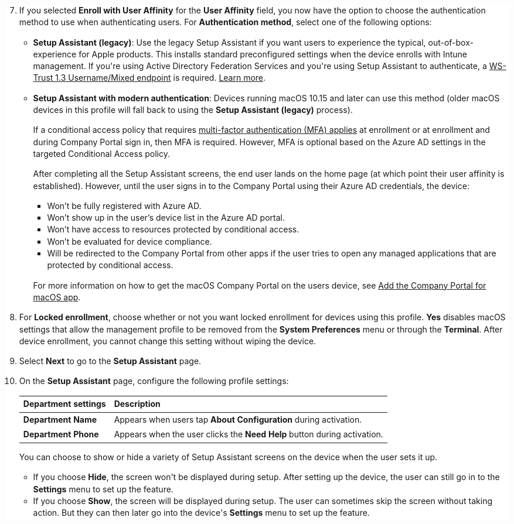 7. If you selected **Enroll with User Affinity** for the **User Affinity** field, you now have the option to choose the authentication method to use when authenticating users. For **Authentication method**, select one of the following options:

    - **Setup Assistant (legacy)**: Use the legacy Setup Assistant if you want users to experience the typical, out-of-box-experience for Apple products. This installs standard preconfigured settings when the device enrolls with Intune management. If you're using Active Directory Federation Services and you're using Setup Assistant to authenticate, a [WS-Trust 1.3 Username/Mixed endpoint](/previous-versions/windows/it-pro/windows-server-2008-R2-and-2008/ff608241(v=ws.10)) is required. [Learn more](/powershell/module/adfs/get-adfsendpoint?view=win10-ps&preserve-view=true).
    - **Setup Assistant with modern authentication**: Devices running macOS 10.15 and later can use this method (older macOS devices in this profile will fall back to using the **Setup Assistant (legacy)** process).

        If a conditional access policy that requires [multi-factor authentication (MFA) applies](multi-factor-authentication.md) at enrollment or at enrollment and during Company Portal sign in, then MFA is required. However, MFA is optional based on the Azure AD settings in the targeted Conditional Access policy.

        After completing all the Setup Assistant screens, the end user lands on the home page (at which point their user affinity is established). However, until the user signs in to the Company Portal using their Azure AD credentials, the device:

        - Won’t be fully registered with Azure AD.
        - Won’t show up in the user’s device list in the Azure AD portal.
        - Won’t have access to resources protected by conditional access.
        - Won’t be evaluated for device compliance.
        - Will be redirected to the Company Portal from other apps if the user tries to open any managed applications that are protected by conditional access.

        For more information on how to get the macOS Company Portal on the users device, see [Add the Company Portal for macOS app](../apps/apps-company-portal-macos.md).

8. For **Locked enrollment**, choose whether or not you want locked enrollment for devices using this profile. **Yes** disables macOS settings that allow the management profile to be removed from the **System Preferences** menu or through the **Terminal**. After device enrollment, you cannot change this setting without wiping the device.

9. Select **Next** to go to the **Setup Assistant** page.

10. On the **Setup Assistant** page, configure the following profile settings:

    | Department settings | Description |
    |---|---|
    | **Department Name** | Appears when users tap **About Configuration** during activation. |
    | **Department Phone** | Appears when the user clicks the **Need Help** button during activation. |

    You can choose to show or hide a variety of Setup Assistant screens on the device when the user sets it up.
    - If you choose **Hide**, the screen won't be displayed during setup. After setting up the device, the user can still go in to the **Settings** menu to set up the feature.
    - If you choose **Show**, the screen will be displayed during setup. The user can sometimes skip the screen without taking action. But they can then later go into the device's **Settings** menu to set up the feature.
